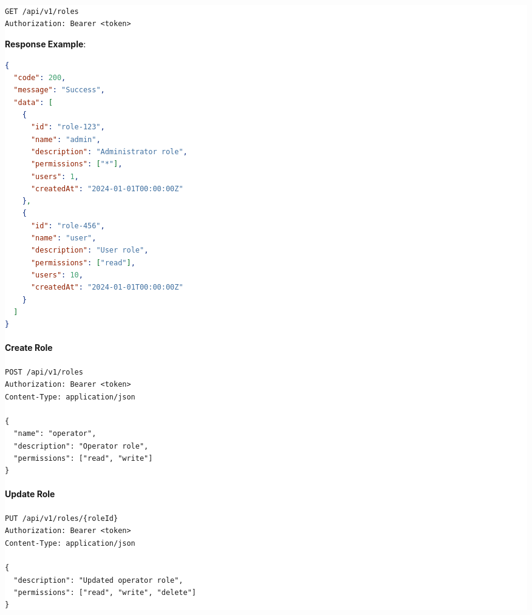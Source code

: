 ```http
GET /api/v1/roles
Authorization: Bearer <token>
```

**Response Example**:
```json
{
  "code": 200,
  "message": "Success",
  "data": [
    {
      "id": "role-123",
      "name": "admin",
      "description": "Administrator role",
      "permissions": ["*"],
      "users": 1,
      "createdAt": "2024-01-01T00:00:00Z"
    },
    {
      "id": "role-456",
      "name": "user",
      "description": "User role",
      "permissions": ["read"],
      "users": 10,
      "createdAt": "2024-01-01T00:00:00Z"
    }
  ]
}
```

#### Create Role

```http
POST /api/v1/roles
Authorization: Bearer <token>
Content-Type: application/json

{
  "name": "operator",
  "description": "Operator role",
  "permissions": ["read", "write"]
}
```

#### Update Role

```http
PUT /api/v1/roles/{roleId}
Authorization: Bearer <token>
Content-Type: application/json

{
  "description": "Updated operator role",
  "permissions": ["read", "write", "delete"]
}
```
